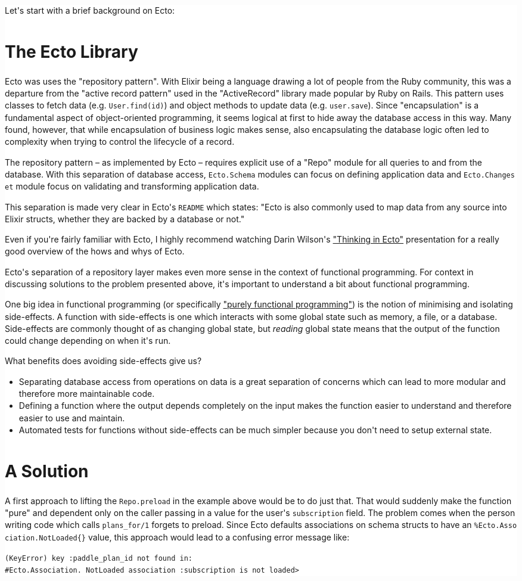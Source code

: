 Let's start with a brief background on Ecto:

# The Ecto Library

Ecto was uses the "repository pattern". With Elixir being a language drawing a lot of people from the Ruby community, this was a departure from the "active record pattern" used in the "ActiveRecord" library made popular by Ruby on Rails. This pattern uses classes to fetch data (e.g. `User.find(id)`) and object methods to update data (e.g. `user.save`). Since "encapsulation" is a fundamental aspect of object-oriented programming, it seems logical at first to hide away the database access in this way. Many found, however, that while encapsulation of business logic makes sense, also encapsulating the database logic often led to complexity when trying to control the lifecycle of a record.

The repository pattern – as implemented by Ecto – requires explicit use of a "Repo" module for all queries to and from the database. With this separation of database access, `Ecto.Schema` modules can focus on defining application data and `Ecto.Changeset` module focus on validating and transforming application data.

This separation is made very clear in Ecto's `README` which states: "Ecto is also commonly used to map data from any source into Elixir structs, whether they are backed by a database or not."

Even if you're fairly familiar with Ecto, I highly recommend watching Darin Wilson's ["Thinking in Ecto"](https://www.youtube.com/watch?app=desktop&v=YQxopjai0CU) presentation for a really good overview of the hows and whys of Ecto.

Ecto's separation of a repository layer makes even more sense in the context of functional programming.  For context in discussing solutions to the problem presented above, it's important to understand a bit about functional programming.

One big idea in functional programming (or specifically ["purely functional programming"](https://en.wikipedia.org/wiki/Purely_functional_programming)) is the notion of minimising and isolating side-effects. A function with side-effects is one which interacts with some global state such as memory, a file, or a database. Side-effects are commonly thought of as changing global state, but *reading* global state means that the output of the function could change depending on when it's run.

What benefits does avoiding side-effects give us?

 * Separating database access from operations on data is a great separation of concerns which can lead to more modular and therefore more maintainable code.
 * Defining a function where the output depends completely on the input makes the function easier to understand and therefore easier to use and maintain.
 * Automated tests for functions without side-effects can be much simpler because you don't need to setup external state.

# A Solution

A first approach to lifting the `Repo.preload` in the example above would be to do just that. That would suddenly make the function "pure" and dependent only on the caller passing in a value for the user's `subscription` field. The problem comes when the person writing code which calls `plans_for/1` forgets to preload. Since Ecto defaults associations on schema structs to have an `%Ecto.Association.NotLoaded{}` value, this approach would lead to a confusing error message like:

```
(KeyError) key :paddle_plan_id not found in:
#Ecto.Association. NotLoaded association :subscription is not loaded>
```
